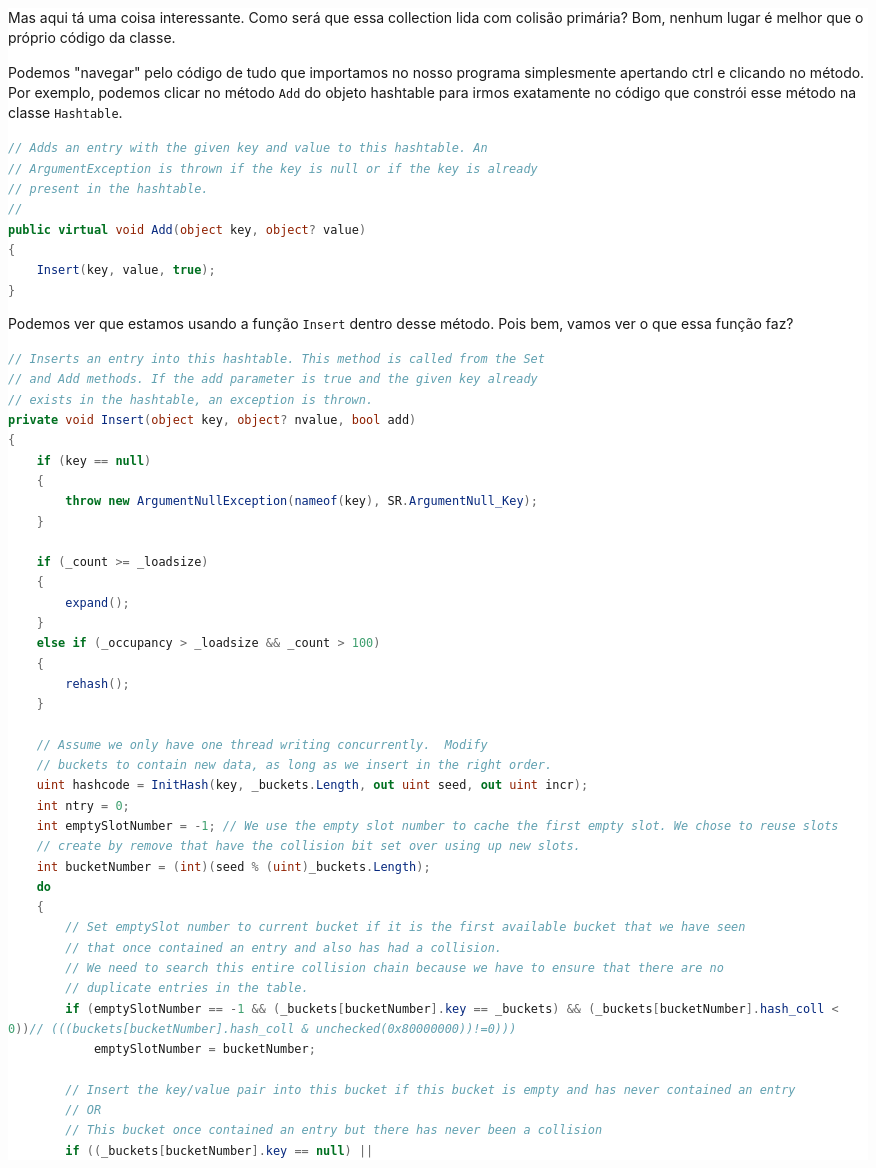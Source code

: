 Mas aqui tá uma coisa interessante. Como será que essa collection lida com colisão primária? Bom, nenhum lugar é melhor que o próprio código da classe.

Podemos "navegar" pelo código de tudo que importamos no nosso programa simplesmente apertando ctrl e clicando no método. Por exemplo, podemos clicar no método `Add` do objeto hashtable para irmos exatamente no código que constrói esse método na classe `Hashtable`.

```cs
// Adds an entry with the given key and value to this hashtable. An
// ArgumentException is thrown if the key is null or if the key is already
// present in the hashtable.
//
public virtual void Add(object key, object? value)
{
    Insert(key, value, true);
}
```

Podemos ver que estamos usando a função `Insert` dentro desse método. Pois bem, vamos ver o que essa função faz?

```cs
// Inserts an entry into this hashtable. This method is called from the Set
// and Add methods. If the add parameter is true and the given key already
// exists in the hashtable, an exception is thrown.
private void Insert(object key, object? nvalue, bool add)
{
    if (key == null)
    {
        throw new ArgumentNullException(nameof(key), SR.ArgumentNull_Key);
    }

    if (_count >= _loadsize)
    {
        expand();
    }
    else if (_occupancy > _loadsize && _count > 100)
    {
        rehash();
    }

    // Assume we only have one thread writing concurrently.  Modify
    // buckets to contain new data, as long as we insert in the right order.
    uint hashcode = InitHash(key, _buckets.Length, out uint seed, out uint incr);
    int ntry = 0;
    int emptySlotNumber = -1; // We use the empty slot number to cache the first empty slot. We chose to reuse slots
    // create by remove that have the collision bit set over using up new slots.
    int bucketNumber = (int)(seed % (uint)_buckets.Length);
    do
    {
        // Set emptySlot number to current bucket if it is the first available bucket that we have seen
        // that once contained an entry and also has had a collision.
        // We need to search this entire collision chain because we have to ensure that there are no
        // duplicate entries in the table.
        if (emptySlotNumber == -1 && (_buckets[bucketNumber].key == _buckets) && (_buckets[bucketNumber].hash_coll < 0))// (((buckets[bucketNumber].hash_coll & unchecked(0x80000000))!=0)))
            emptySlotNumber = bucketNumber;

        // Insert the key/value pair into this bucket if this bucket is empty and has never contained an entry
        // OR
        // This bucket once contained an entry but there has never been a collision
        if ((_buckets[bucketNumber].key == null) ||
```

[^6]: A raiz está **sempre** no nível 0.
[^7]: Já essas implementações aceitam qualquer tipo como index.